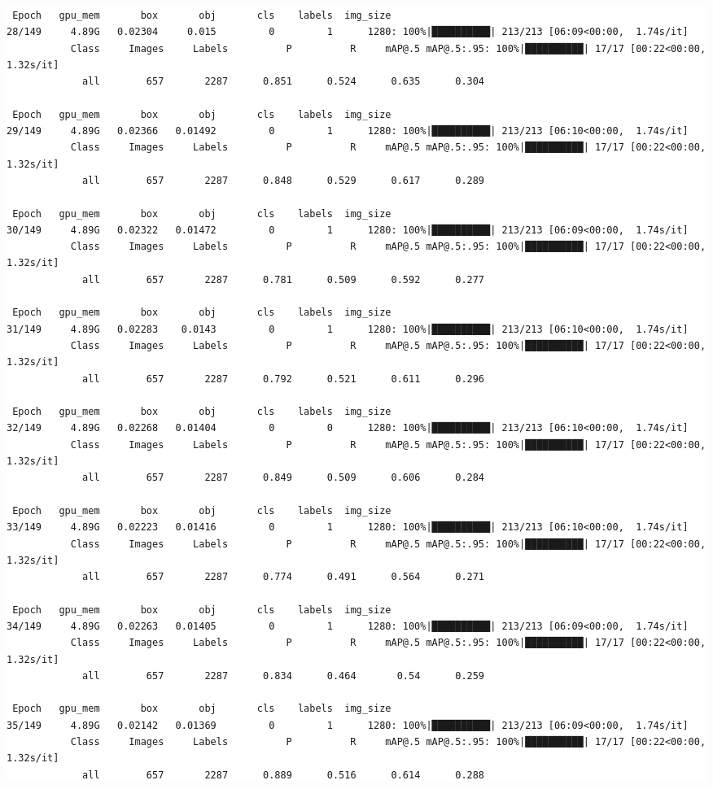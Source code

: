      Epoch   gpu_mem       box       obj       cls    labels  img_size
    28/149     4.89G   0.02304     0.015         0         1      1280: 100%|██████████| 213/213 [06:09<00:00,  1.74s/it]                                                                                     
               Class     Images     Labels          P          R     mAP@.5 mAP@.5:.95: 100%|██████████| 17/17 [00:22<00:00,  1.32s/it]                                                                       
                 all        657       2287      0.851      0.524      0.635      0.304

     Epoch   gpu_mem       box       obj       cls    labels  img_size
    29/149     4.89G   0.02366   0.01492         0         1      1280: 100%|██████████| 213/213 [06:10<00:00,  1.74s/it]                                                                                     
               Class     Images     Labels          P          R     mAP@.5 mAP@.5:.95: 100%|██████████| 17/17 [00:22<00:00,  1.32s/it]                                                                       
                 all        657       2287      0.848      0.529      0.617      0.289

     Epoch   gpu_mem       box       obj       cls    labels  img_size
    30/149     4.89G   0.02322   0.01472         0         1      1280: 100%|██████████| 213/213 [06:09<00:00,  1.74s/it]                                                                                     
               Class     Images     Labels          P          R     mAP@.5 mAP@.5:.95: 100%|██████████| 17/17 [00:22<00:00,  1.32s/it]                                                                       
                 all        657       2287      0.781      0.509      0.592      0.277

     Epoch   gpu_mem       box       obj       cls    labels  img_size
    31/149     4.89G   0.02283    0.0143         0         1      1280: 100%|██████████| 213/213 [06:10<00:00,  1.74s/it]                                                                                     
               Class     Images     Labels          P          R     mAP@.5 mAP@.5:.95: 100%|██████████| 17/17 [00:22<00:00,  1.32s/it]                                                                       
                 all        657       2287      0.792      0.521      0.611      0.296

     Epoch   gpu_mem       box       obj       cls    labels  img_size
    32/149     4.89G   0.02268   0.01404         0         0      1280: 100%|██████████| 213/213 [06:10<00:00,  1.74s/it]                                                                                     
               Class     Images     Labels          P          R     mAP@.5 mAP@.5:.95: 100%|██████████| 17/17 [00:22<00:00,  1.32s/it]                                                                       
                 all        657       2287      0.849      0.509      0.606      0.284

     Epoch   gpu_mem       box       obj       cls    labels  img_size
    33/149     4.89G   0.02223   0.01416         0         1      1280: 100%|██████████| 213/213 [06:10<00:00,  1.74s/it]                                                                                     
               Class     Images     Labels          P          R     mAP@.5 mAP@.5:.95: 100%|██████████| 17/17 [00:22<00:00,  1.32s/it]                                                                       
                 all        657       2287      0.774      0.491      0.564      0.271

     Epoch   gpu_mem       box       obj       cls    labels  img_size
    34/149     4.89G   0.02263   0.01405         0         1      1280: 100%|██████████| 213/213 [06:09<00:00,  1.74s/it]                                                                                     
               Class     Images     Labels          P          R     mAP@.5 mAP@.5:.95: 100%|██████████| 17/17 [00:22<00:00,  1.32s/it]                                                                       
                 all        657       2287      0.834      0.464       0.54      0.259

     Epoch   gpu_mem       box       obj       cls    labels  img_size
    35/149     4.89G   0.02142   0.01369         0         1      1280: 100%|██████████| 213/213 [06:09<00:00,  1.74s/it]                                                                                     
               Class     Images     Labels          P          R     mAP@.5 mAP@.5:.95: 100%|██████████| 17/17 [00:22<00:00,  1.32s/it]                                                                       
                 all        657       2287      0.889      0.516      0.614      0.288
